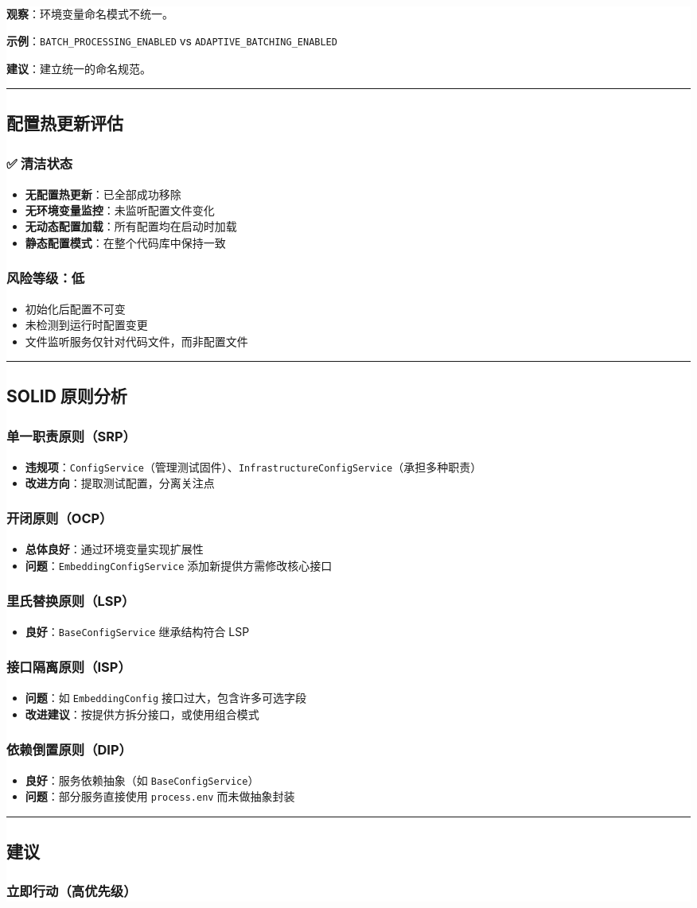 **观察**：环境变量命名模式不统一。

**示例**：`BATCH_PROCESSING_ENABLED` vs `ADAPTIVE_BATCHING_ENABLED`

**建议**：建立统一的命名规范。

---

## 配置热更新评估

### ✅ 清洁状态
- **无配置热更新**：已全部成功移除  
- **无环境变量监控**：未监听配置文件变化  
- **无动态配置加载**：所有配置均在启动时加载  
- **静态配置模式**：在整个代码库中保持一致  

### 风险等级：低
- 初始化后配置不可变  
- 未检测到运行时配置变更  
- 文件监听服务仅针对代码文件，而非配置文件  

---

## SOLID 原则分析

### 单一职责原则（SRP）
- **违规项**：`ConfigService`（管理测试固件）、`InfrastructureConfigService`（承担多种职责）  
- **改进方向**：提取测试配置，分离关注点  

### 开闭原则（OCP）
- **总体良好**：通过环境变量实现扩展性  
- **问题**：`EmbeddingConfigService` 添加新提供方需修改核心接口  

### 里氏替换原则（LSP）
- **良好**：`BaseConfigService` 继承结构符合 LSP  

### 接口隔离原则（ISP）
- **问题**：如 `EmbeddingConfig` 接口过大，包含许多可选字段  
- **改进建议**：按提供方拆分接口，或使用组合模式  

### 依赖倒置原则（DIP）
- **良好**：服务依赖抽象（如 `BaseConfigService`）  
- **问题**：部分服务直接使用 `process.env` 而未做抽象封装  

---

## 建议

### 立即行动（高优先级）
